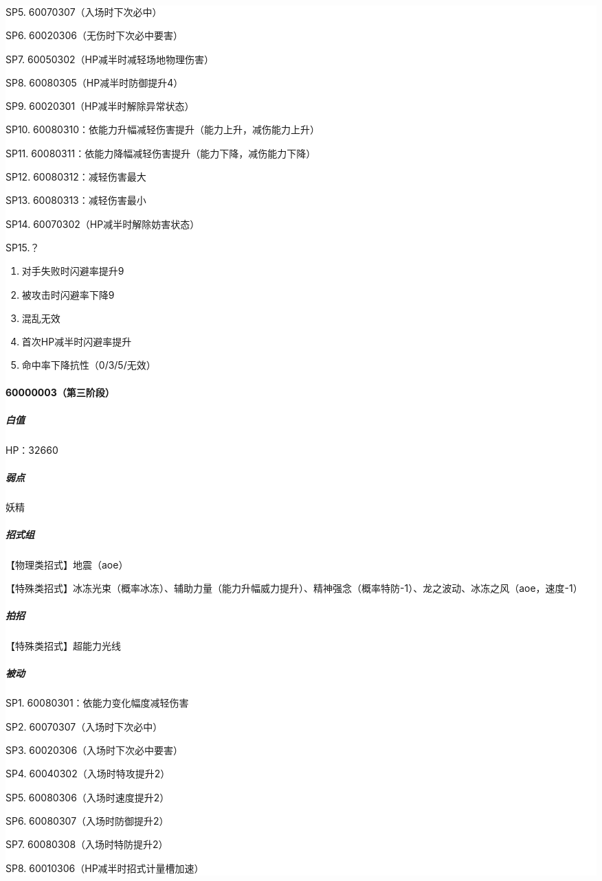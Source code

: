 SP5. 60070307（入场时下次必中）

SP6. 60020306（无伤时下次必中要害）

SP7. 60050302（HP减半时减轻场地物理伤害）

SP8. 60080305（HP减半时防御提升4）

SP9. 60020301（HP减半时解除异常状态）

SP10. 60080310：依能力升幅减轻伤害提升（能力上升，减伤能力上升）

SP11. 60080311：依能力降幅减轻伤害提升（能力下降，减伤能力下降）

SP12. 60080312：减轻伤害最大

SP13. 60080313：减轻伤害最小

SP14. 60070302（HP减半时解除妨害状态）

SP15.？

1. 对手失败时闪避率提升9

2. 被攻击时闪避率下降9

3. 混乱无效

4. 首次HP减半时闪避率提升

5. 命中率下降抗性（0/3/5/无效）


#### 60000003（第三阶段）
##### 白值
HP：32660
##### 弱点
妖精
##### 招式组
【物理类招式】地震（aoe）

【特殊类招式】冰冻光束（概率冰冻）、辅助力量（能力升幅威力提升）、精神强念（概率特防-1）、龙之波动、冰冻之风（aoe，速度-1）
##### 拍招
【特殊类招式】超能力光线
##### 被动
SP1. 60080301：依能力变化幅度减轻伤害

SP2. 60070307（入场时下次必中）

SP3. 60020306（入场时下次必中要害）

SP4. 60040302（入场时特攻提升2）

SP5. 60080306（入场时速度提升2）

SP6. 60080307（入场时防御提升2）

SP7. 60080308（入场时特防提升2）

SP8. 60010306（HP减半时招式计量槽加速）
